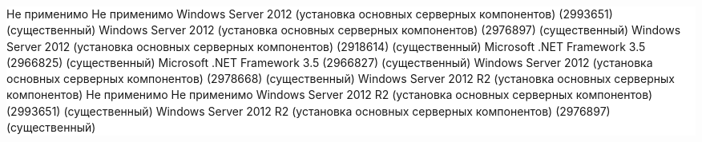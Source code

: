 </td>
<td style="border:1px solid black;">
Не применимо

</td>
<td style="border:1px solid black;">
Не применимо

</td>
<td style="border:1px solid black;">
Windows Server 2012 (установка основных серверных компонентов)  
(2993651)  
(существенный)  
Windows Server 2012 (установка основных серверных компонентов)  
(2976897)  
(существенный)

</td>
<td style="border:1px solid black;">
Windows Server 2012 (установка основных серверных компонентов)  
(2918614)  
(существенный)

</td>
<td style="border:1px solid black;">
Microsoft .NET Framework 3.5  
(2966825)  
(существенный)  
Microsoft .NET Framework 3.5  
(2966827)  
(существенный)

</td>
<td style="border:1px solid black;">
Windows Server 2012 (установка основных серверных компонентов)  
(2978668)  
(существенный)

</td>
</tr>
<tr>
<td style="border:1px solid black;">
Windows Server 2012 R2 (установка основных серверных компонентов)

</td>
<td style="border:1px solid black;">
Не применимо

</td>
<td style="border:1px solid black;">
Не применимо

</td>
<td style="border:1px solid black;">
Windows Server 2012 R2 (установка основных серверных компонентов)  
(2993651)  
(существенный)  
Windows Server 2012 R2 (установка основных серверных компонентов)  
(2976897)  
(существенный)
